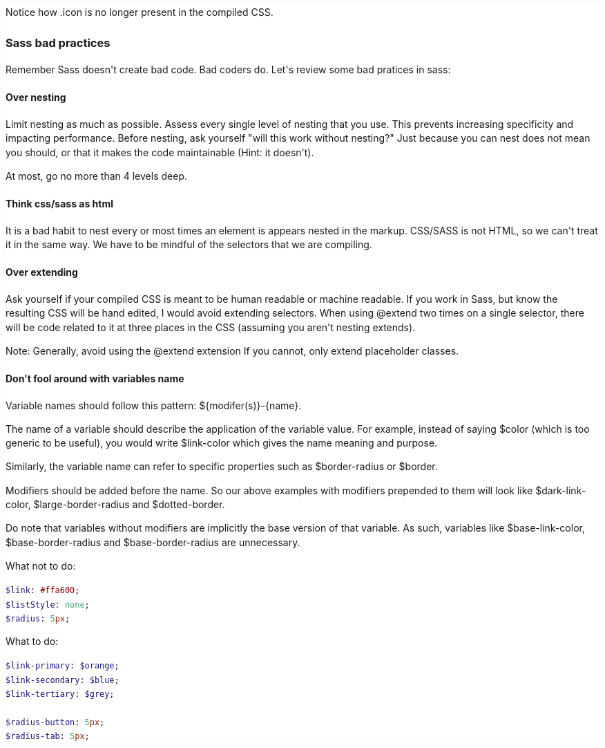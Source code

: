 Notice how .icon is no longer present in the compiled CSS.

### Sass bad practices

Remember Sass doesn't create bad code. Bad coders do. Let's review some bad pratices in sass:

#### Over nesting

Limit nesting as much as possible. Assess every single level of nesting that you use. This prevents increasing specificity and impacting performance. Before nesting, ask yourself "will this work without nesting?" Just because you can nest does not mean you should, or that it makes the code maintainable (Hint: it doesn't).

At most, go no more than 4 levels deep.

#### Think css/sass as html

It is a bad habit to nest every or most times an element is appears nested in the markup. CSS/SASS is not HTML, so we can't treat it in the same way. We have to be mindful of the selectors that we are compiling.

#### Over extending

Ask yourself if your compiled CSS is meant to be human readable or machine readable. If you work in Sass, but know the resulting CSS will be hand edited, I would avoid extending selectors. When using @extend two times on a single selector, there will be code related to it at three places in the CSS (assuming you aren't nesting extends).

Note: Generally, avoid using the @extend extension If you cannot, only extend placeholder classes.

#### Don't fool around with variables name

Variable names should follow this pattern: ${modifer(s)}-{name}.

The name of a variable should describe the application of the variable value. For example, instead of saying $color (which is too generic to be useful), you would write $link-color which gives the name meaning and purpose.

Similarly, the variable name can refer to specific properties such as $border-radius or $border.

Modifiers should be added before the name. So our above examples with modifiers prepended to them will look like $dark-link-color, $large-border-radius and $dotted-border.

Do note that variables without modifiers are implicitly the base version of that variable. As such, variables like $base-link-color, $base-border-radius and $base-border-radius are unnecessary.

What not to do:
```sass
$link: #ffa600;
$listStyle: none;
$radius: 5px;
```
What to do:
```sass
$link-primary: $orange;
$link-secondary: $blue;
$link-tertiary: $grey;
 
$radius-button: 5px;
$radius-tab: 5px;
```
